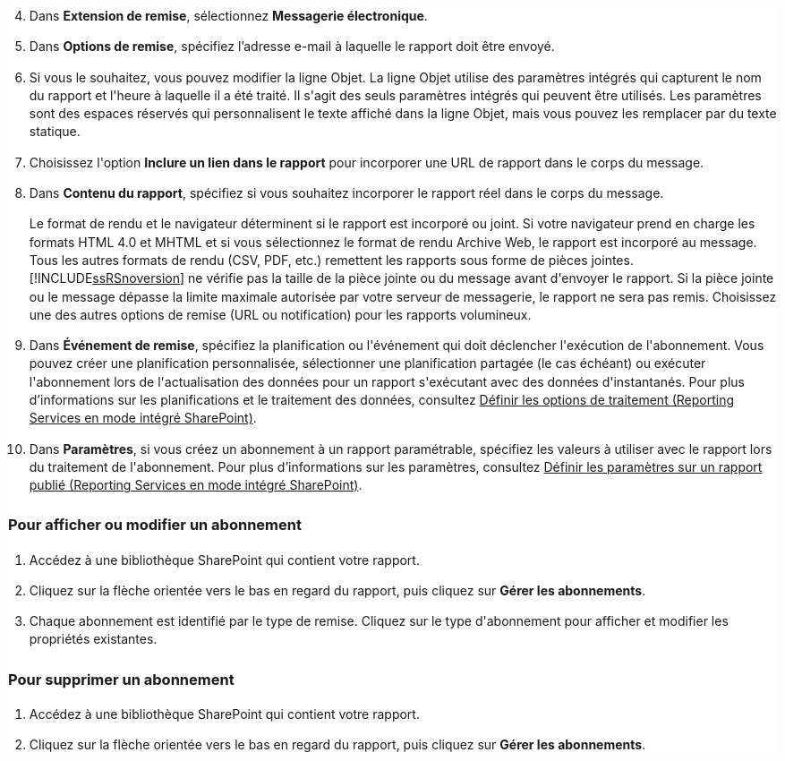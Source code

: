 4.  Dans **Extension de remise**, sélectionnez **Messagerie électronique**.  
  
5.  Dans **Options de remise**, spécifiez l’adresse e-mail à laquelle le rapport doit être envoyé.  
  
6.  Si vous le souhaitez, vous pouvez modifier la ligne Objet. La ligne Objet utilise des paramètres intégrés qui capturent le nom du rapport et l'heure à laquelle il a été traité. Il s'agit des seuls paramètres intégrés qui peuvent être utilisés. Les paramètres sont des espaces réservés qui personnalisent le texte affiché dans la ligne Objet, mais vous pouvez les remplacer par du texte statique.  
  
7.  Choisissez l'option **Inclure un lien dans le rapport** pour incorporer une URL de rapport dans le corps du message.  
  
8.  Dans **Contenu du rapport**, spécifiez si vous souhaitez incorporer le rapport réel dans le corps du message.  
  
     Le format de rendu et le navigateur déterminent si le rapport est incorporé ou joint. Si votre navigateur prend en charge les formats HTML 4.0 et MHTML et si vous sélectionnez le format de rendu Archive Web, le rapport est incorporé au message. Tous les autres formats de rendu (CSV, PDF, etc.) remettent les rapports sous forme de pièces jointes. [!INCLUDE[ssRSnoversion](../../includes/ssrsnoversion-md.md)] ne vérifie pas la taille de la pièce jointe ou du message avant d'envoyer le rapport. Si la pièce jointe ou le message dépasse la limite maximale autorisée par votre serveur de messagerie, le rapport ne sera pas remis. Choisissez une des autres options de remise (URL ou notification) pour les rapports volumineux.  
  
9. Dans **Événement de remise**, spécifiez la planification ou l'événement qui doit déclencher l'exécution de l'abonnement. Vous pouvez créer une planification personnalisée, sélectionner une planification partagée (le cas échéant) ou exécuter l'abonnement lors de l'actualisation des données pour un rapport s'exécutant avec des données d'instantanés. Pour plus d’informations sur les planifications et le traitement des données, consultez [Définir les options de traitement &#40;Reporting Services en mode intégré SharePoint&#41;](../set-processing-options-reporting-services-in-sharepoint-integrated-mode.md).  
  
10. Dans **Paramètres**, si vous créez un abonnement à un rapport paramétrable, spécifiez les valeurs à utiliser avec le rapport lors du traitement de l'abonnement. Pour plus d’informations sur les paramètres, consultez [Définir les paramètres sur un rapport publié &#40;Reporting Services en mode intégré SharePoint&#41;](../report-design/set-parameters-on-a-published-report-sharepoint-integrated-mode.md).  
  
###  <a name="bkmk_to_modify_subscription"></a> Pour afficher ou modifier un abonnement  
  
1.  Accédez à une bibliothèque SharePoint qui contient votre rapport.  
  
2.  Cliquez sur la flèche orientée vers le bas en regard du rapport, puis cliquez sur **Gérer les abonnements**.  
  
3.  Chaque abonnement est identifié par le type de remise. Cliquez sur le type d'abonnement pour afficher et modifier les propriétés existantes.  
  
###  <a name="bkmk_to_delete_subscription"></a> Pour supprimer un abonnement  
  
1.  Accédez à une bibliothèque SharePoint qui contient votre rapport.  
  
2.  Cliquez sur la flèche orientée vers le bas en regard du rapport, puis cliquez sur **Gérer les abonnements**.  
  